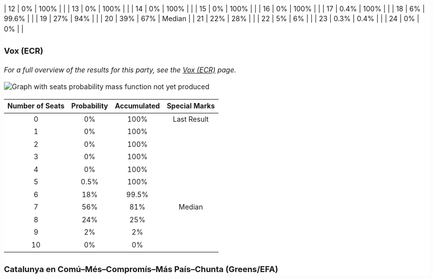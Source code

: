 | 12 | 0% | 100% |  |
| 13 | 0% | 100% |  |
| 14 | 0% | 100% |  |
| 15 | 0% | 100% |  |
| 16 | 0% | 100% |  |
| 17 | 0.4% | 100% |  |
| 18 | 6% | 99.6% |  |
| 19 | 27% | 94% |  |
| 20 | 39% | 67% | Median |
| 21 | 22% | 28% |  |
| 22 | 5% | 6% |  |
| 23 | 0.3% | 0.4% |  |
| 24 | 0% | 0% |  |

### Vox (ECR)

*For a full overview of the results for this party, see the [Vox (ECR)](party-voxecr.html) page.*

![Graph with seats probability mass function not yet produced](2023-09-07-SimpleLógica-seats-pmf-voxecr.png "Seats Probability Mass Function")

| Number of Seats | Probability | Accumulated | Special Marks |
|:---------------:|:-----------:|:-----------:|:-------------:|
| 0 | 0% | 100% | Last Result |
| 1 | 0% | 100% |  |
| 2 | 0% | 100% |  |
| 3 | 0% | 100% |  |
| 4 | 0% | 100% |  |
| 5 | 0.5% | 100% |  |
| 6 | 18% | 99.5% |  |
| 7 | 56% | 81% | Median |
| 8 | 24% | 25% |  |
| 9 | 2% | 2% |  |
| 10 | 0% | 0% |  |

### Catalunya en Comú–Més–Compromís–Más País–Chunta (Greens/EFA)

